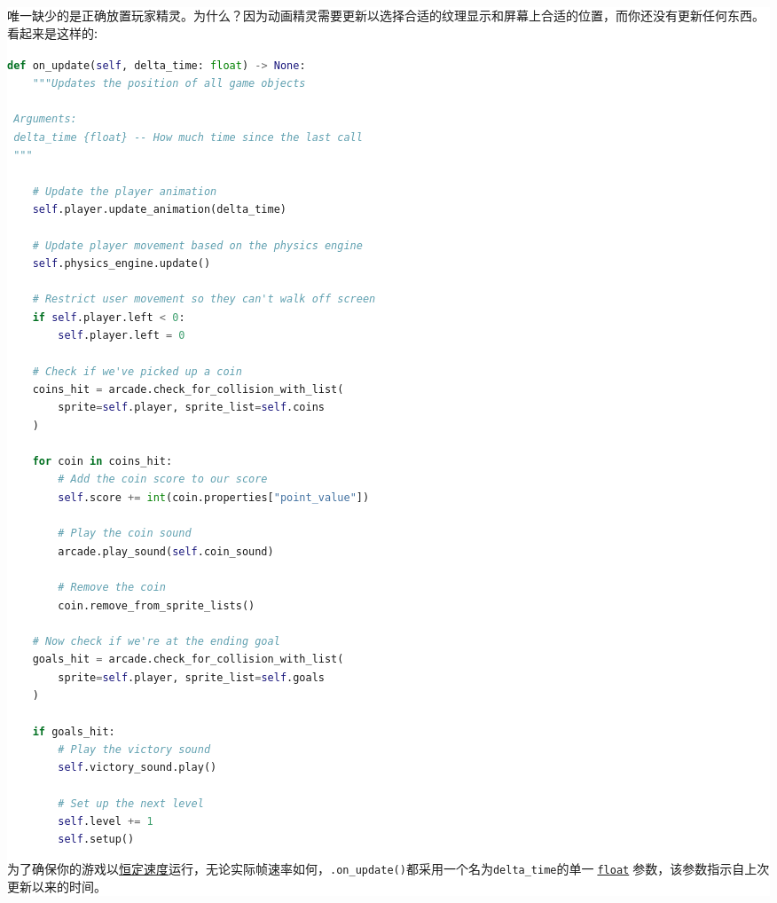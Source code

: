 唯一缺少的是正确放置玩家精灵。为什么？因为动画精灵需要更新以选择合适的纹理显示和屏幕上合适的位置，而你还没有更新任何东西。看起来是这样的:

```py
def on_update(self, delta_time: float) -> None:
    """Updates the position of all game objects

 Arguments:
 delta_time {float} -- How much time since the last call
 """

    # Update the player animation
    self.player.update_animation(delta_time)

    # Update player movement based on the physics engine
    self.physics_engine.update()

    # Restrict user movement so they can't walk off screen
    if self.player.left < 0:
        self.player.left = 0

    # Check if we've picked up a coin
    coins_hit = arcade.check_for_collision_with_list(
        sprite=self.player, sprite_list=self.coins
    )

    for coin in coins_hit:
        # Add the coin score to our score
        self.score += int(coin.properties["point_value"])

        # Play the coin sound
        arcade.play_sound(self.coin_sound)

        # Remove the coin
        coin.remove_from_sprite_lists()

    # Now check if we're at the ending goal
    goals_hit = arcade.check_for_collision_with_list(
        sprite=self.player, sprite_list=self.goals
    )

    if goals_hit:
        # Play the victory sound
        self.victory_sound.play()

        # Set up the next level
        self.level += 1
        self.setup()
```

为了确保你的游戏以[恒定速度](https://realpython.com/pygame-a-primer/#game-speed)运行，无论实际帧速率如何，`.on_update()`都采用一个名为`delta_time`的单一 [`float`](https://realpython.com/python-numbers/#floating-point-numbers) 参数，该参数指示自上次更新以来的时间。
